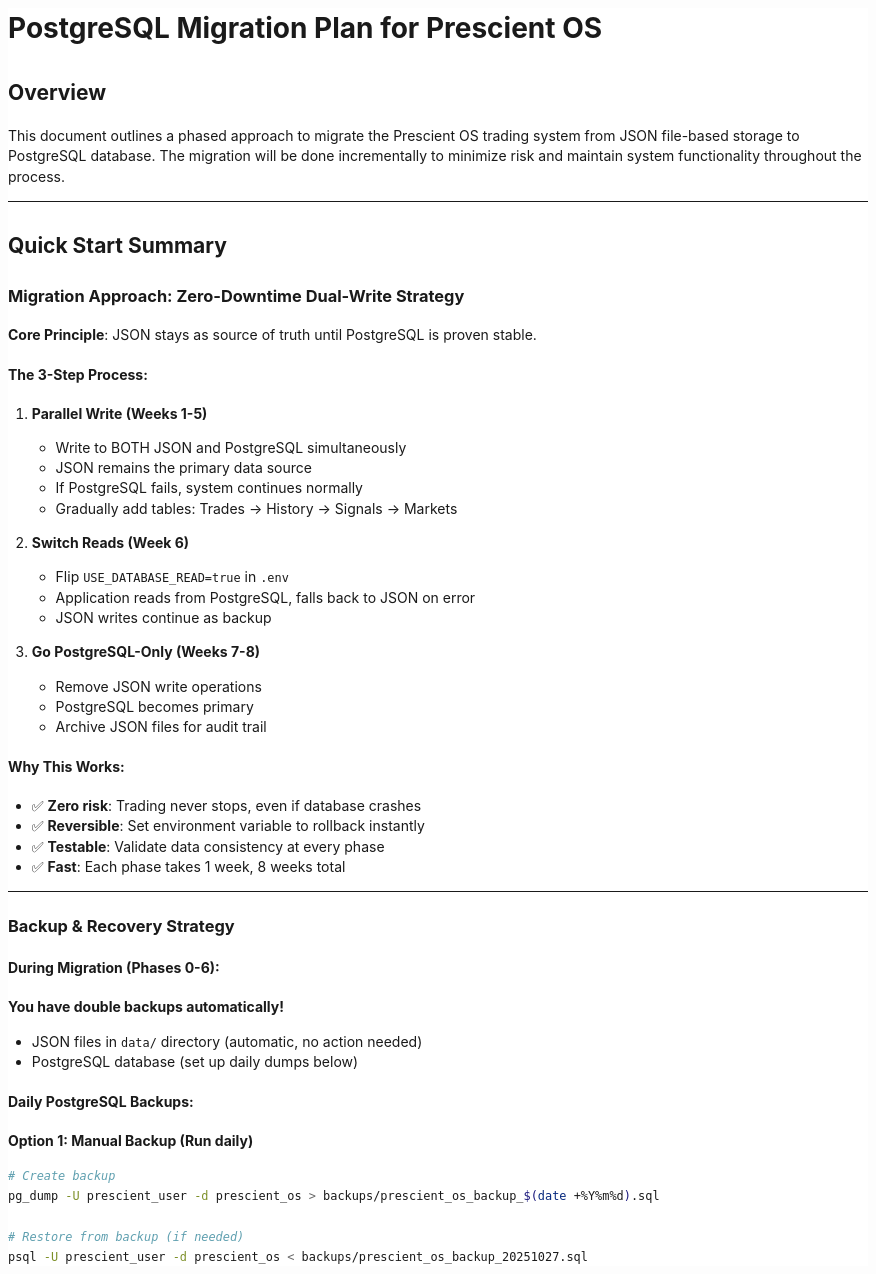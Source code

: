 # PostgreSQL Migration Plan for Prescient OS

## Overview
This document outlines a phased approach to migrate the Prescient OS trading system from JSON file-based storage to PostgreSQL database. The migration will be done incrementally to minimize risk and maintain system functionality throughout the process.

---

## Quick Start Summary

### Migration Approach: Zero-Downtime Dual-Write Strategy

**Core Principle**: JSON stays as source of truth until PostgreSQL is proven stable.

#### The 3-Step Process:

1. **Parallel Write (Weeks 1-5)**
   - Write to BOTH JSON and PostgreSQL simultaneously
   - JSON remains the primary data source
   - If PostgreSQL fails, system continues normally
   - Gradually add tables: Trades → History → Signals → Markets

2. **Switch Reads (Week 6)**
   - Flip `USE_DATABASE_READ=true` in `.env`
   - Application reads from PostgreSQL, falls back to JSON on error
   - JSON writes continue as backup

3. **Go PostgreSQL-Only (Weeks 7-8)**
   - Remove JSON write operations
   - PostgreSQL becomes primary
   - Archive JSON files for audit trail

#### Why This Works:
- ✅ **Zero risk**: Trading never stops, even if database crashes
- ✅ **Reversible**: Set environment variable to rollback instantly
- ✅ **Testable**: Validate data consistency at every phase
- ✅ **Fast**: Each phase takes 1 week, 8 weeks total

---

### Backup & Recovery Strategy

#### During Migration (Phases 0-6):
**You have double backups automatically!**
- JSON files in `data/` directory (automatic, no action needed)
- PostgreSQL database (set up daily dumps below)

#### Daily PostgreSQL Backups:

**Option 1: Manual Backup (Run daily)**
```bash
# Create backup
pg_dump -U prescient_user -d prescient_os > backups/prescient_os_backup_$(date +%Y%m%d).sql

# Restore from backup (if needed)
psql -U prescient_user -d prescient_os < backups/prescient_os_backup_20251027.sql
```
